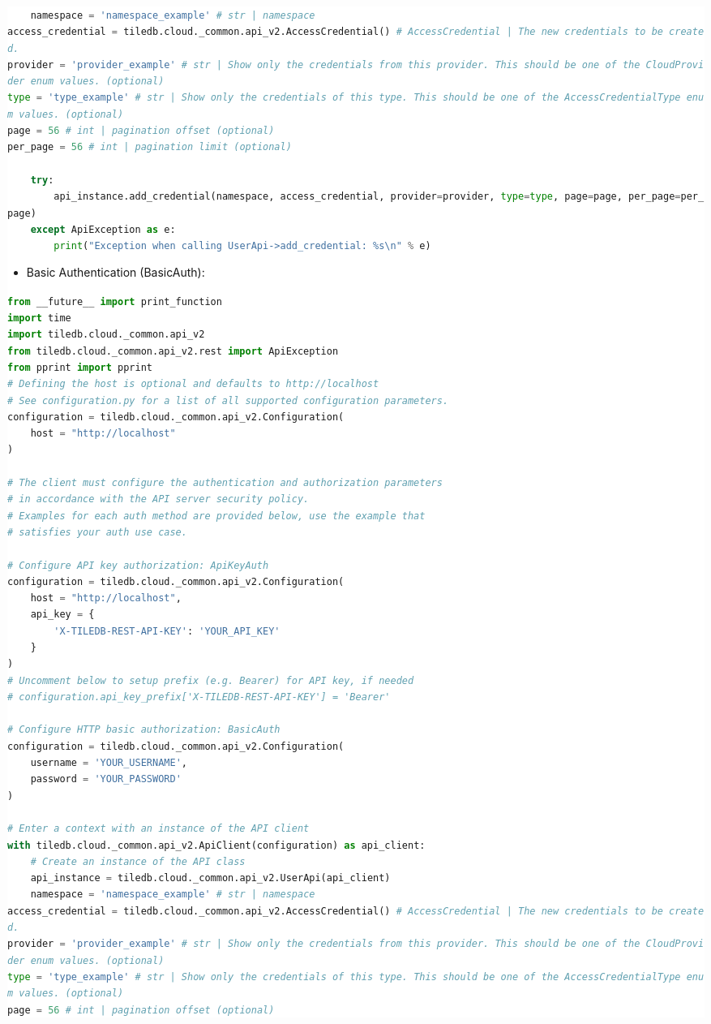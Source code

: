 ```python
    namespace = 'namespace_example' # str | namespace
access_credential = tiledb.cloud._common.api_v2.AccessCredential() # AccessCredential | The new credentials to be created.
provider = 'provider_example' # str | Show only the credentials from this provider. This should be one of the CloudProvider enum values. (optional)
type = 'type_example' # str | Show only the credentials of this type. This should be one of the AccessCredentialType enum values. (optional)
page = 56 # int | pagination offset (optional)
per_page = 56 # int | pagination limit (optional)

    try:
        api_instance.add_credential(namespace, access_credential, provider=provider, type=type, page=page, per_page=per_page)
    except ApiException as e:
        print("Exception when calling UserApi->add_credential: %s\n" % e)
```

- Basic Authentication (BasicAuth):

```python
from __future__ import print_function
import time
import tiledb.cloud._common.api_v2
from tiledb.cloud._common.api_v2.rest import ApiException
from pprint import pprint
# Defining the host is optional and defaults to http://localhost
# See configuration.py for a list of all supported configuration parameters.
configuration = tiledb.cloud._common.api_v2.Configuration(
    host = "http://localhost"
)

# The client must configure the authentication and authorization parameters
# in accordance with the API server security policy.
# Examples for each auth method are provided below, use the example that
# satisfies your auth use case.

# Configure API key authorization: ApiKeyAuth
configuration = tiledb.cloud._common.api_v2.Configuration(
    host = "http://localhost",
    api_key = {
        'X-TILEDB-REST-API-KEY': 'YOUR_API_KEY'
    }
)
# Uncomment below to setup prefix (e.g. Bearer) for API key, if needed
# configuration.api_key_prefix['X-TILEDB-REST-API-KEY'] = 'Bearer'

# Configure HTTP basic authorization: BasicAuth
configuration = tiledb.cloud._common.api_v2.Configuration(
    username = 'YOUR_USERNAME',
    password = 'YOUR_PASSWORD'
)

# Enter a context with an instance of the API client
with tiledb.cloud._common.api_v2.ApiClient(configuration) as api_client:
    # Create an instance of the API class
    api_instance = tiledb.cloud._common.api_v2.UserApi(api_client)
    namespace = 'namespace_example' # str | namespace
access_credential = tiledb.cloud._common.api_v2.AccessCredential() # AccessCredential | The new credentials to be created.
provider = 'provider_example' # str | Show only the credentials from this provider. This should be one of the CloudProvider enum values. (optional)
type = 'type_example' # str | Show only the credentials of this type. This should be one of the AccessCredentialType enum values. (optional)
page = 56 # int | pagination offset (optional)
```